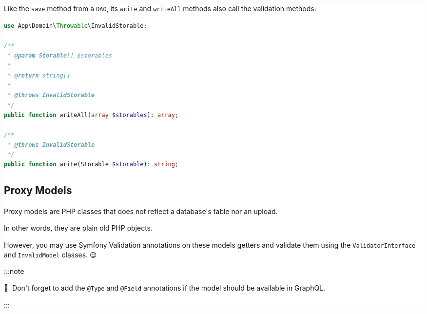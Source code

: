 Like the `save` method from a `DAO`, its `write` and `writeAll` methods also call the validation methods:

```php title="src/api/src/Domain/Storage/Storage.php"
use App\Domain\Throwable\InvalidStorable;

/**
 * @param Storable[] $storables
 *
 * @return string[]
 *
 * @throws InvalidStorable
 */
public function writeAll(array $storables): array;

/**
 * @throws InvalidStorable
 */
public function write(Storable $storable): string;
```

## Proxy Models

Proxy models are PHP classes that does not reflect a database's table nor an upload.

In other words, they are plain old PHP objects.

However, you may use Symfony Validation annotations on these models getters and validate them 
using the `ValidatorInterface` and `InvalidModel` classes. 😉

:::note

📣&nbsp;&nbsp;Don't forget to add the `@Type` and `@Field` annotations if the model should be available in GraphQL.

:::
